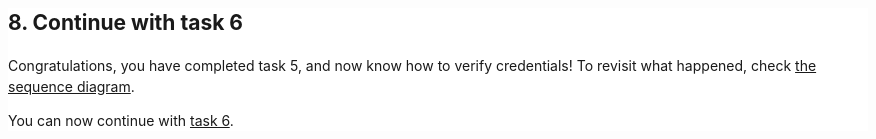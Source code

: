 ## 8. Continue with task 6

Congratulations, you have completed task 5, and now know how to verify
credentials!
To revisit what happened, check [the sequence diagram](#task-sequence).

You can now continue with [task 6](../task6/README.md).
